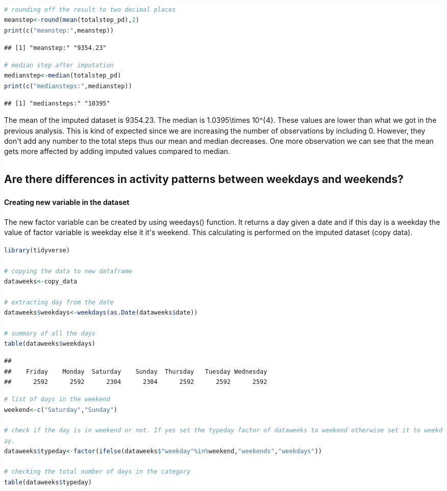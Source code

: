```r
# rounding off the result to two decimal places
meanstep<-round(mean(totalstep_pd),2)
print(c("meanstep:",meanstep))
```

```
## [1] "meanstep:" "9354.23"
```

```r
# median step after imputation
medianstep<-median(totalstep_pd)
print(c("mediansteps:",medianstep))
```

```
## [1] "mediansteps:" "10395"
```
The mean of the imputed dataset is 9354.23. The median is 1.0395\times 10^{4}. These values are lower than what we got in the previous analysis. This is kind of expected since we are increasing the number of observations by including 0. However, they don't add any number to the total steps thus our mean and median decreases. One more observation we can see that the mean gets more affected by adding imputed values compared to median.



## Are there differences in activity patterns between weekdays and weekends?


#### Creating new variable in the dataset
The new factor variable can be created by using weedays() function. It returns a day given a date and if this day is a weekday the value of factor variable is weekday else it it's weekend. This calculating is performed on the imputed dataset (copy data).

```r
library(tidyverse)

# copying the data to new dataframe
dataweeks<-copy_data

# extracting day from the date
dataweeks$weekdays<-weekdays(as.Date(dataweeks$date))

# summary of all the days
table(dataweeks$weekdays)
```

```
## 
##    Friday    Monday  Saturday    Sunday  Thursday   Tuesday Wednesday 
##      2592      2592      2304      2304      2592      2592      2592
```

```r
# list of days in the weekend
weekend<-c("Saturday","Sunday")

# check if the day is in weekend or not. If yes set the typeday factor of dataweeks to weekend otherwise set it to weekday.
dataweeks$typeday<-factor(ifelse(dataweeks$"weekday"%in%weekend,"weekends","weekdays"))

# checking the total number of days in the category
table(dataweeks$typeday)
```
